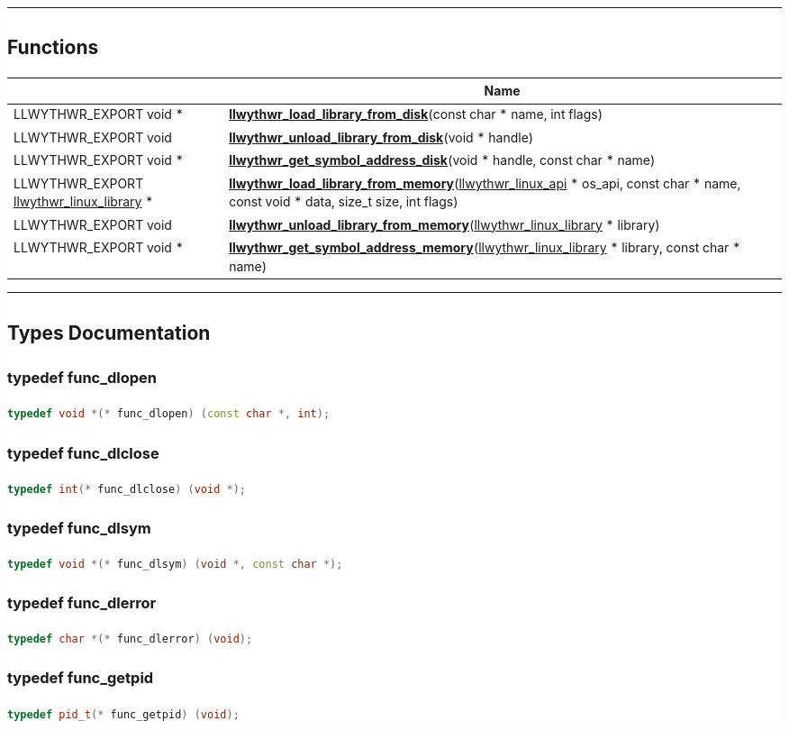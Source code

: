 -------------------------------
## Functions

|                | Name           |
| -------------- | -------------- |
| LLWYTHWR_EXPORT void * | **[llwythwr_load_library_from_disk](Files/linux_8h.md#function-llwythwr-load-library-from-disk)**(const char * name, int flags) |
| LLWYTHWR_EXPORT void | **[llwythwr_unload_library_from_disk](Files/linux_8h.md#function-llwythwr-unload-library-from-disk)**(void * handle) |
| LLWYTHWR_EXPORT void * | **[llwythwr_get_symbol_address_disk](Files/linux_8h.md#function-llwythwr-get-symbol-address-disk)**(void * handle, const char * name) |
| LLWYTHWR_EXPORT [llwythwr_linux_library](Files/linux_8h.md#typedef-llwythwr-linux-library) * | **[llwythwr_load_library_from_memory](Files/linux_8h.md#function-llwythwr-load-library-from-memory)**([llwythwr_linux_api](Classes/structllwythwr__linux__api.md) * os_api, const char * name, const void * data, size_t size, int flags) |
| LLWYTHWR_EXPORT void | **[llwythwr_unload_library_from_memory](Files/linux_8h.md#function-llwythwr-unload-library-from-memory)**([llwythwr_linux_library](Files/linux_8h.md#typedef-llwythwr-linux-library) * library) |
| LLWYTHWR_EXPORT void * | **[llwythwr_get_symbol_address_memory](Files/linux_8h.md#function-llwythwr-get-symbol-address-memory)**([llwythwr_linux_library](Files/linux_8h.md#typedef-llwythwr-linux-library) * library, const char * name) |

-------------------------------
## Types Documentation



### typedef func_dlopen

```cpp
typedef void *(* func_dlopen) (const char *, int);
```



### typedef func_dlclose

```cpp
typedef int(* func_dlclose) (void *);
```



### typedef func_dlsym

```cpp
typedef void *(* func_dlsym) (void *, const char *);
```



### typedef func_dlerror

```cpp
typedef char *(* func_dlerror) (void);
```



### typedef func_getpid

```cpp
typedef pid_t(* func_getpid) (void);
```
